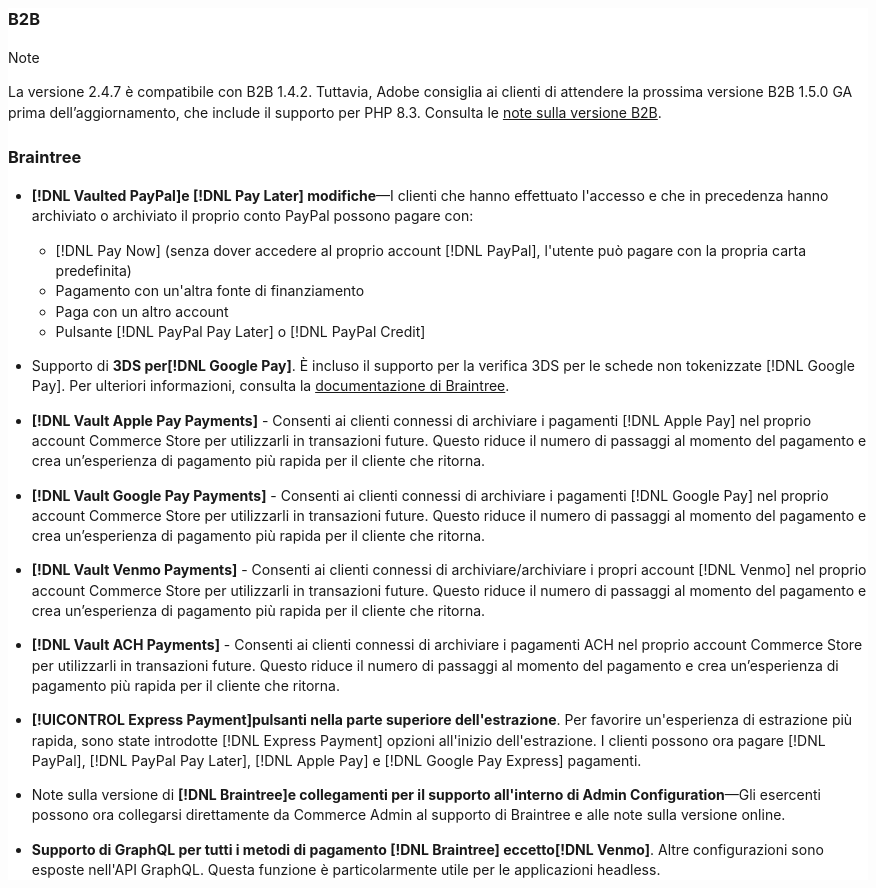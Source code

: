 ### B2B

>[!NOTE]
>
>La versione 2.4.7 è compatibile con B2B 1.4.2. Tuttavia, Adobe consiglia ai clienti di attendere la prossima versione B2B 1.5.0 GA prima dell’aggiornamento, che include il supporto per PHP 8.3. Consulta le [note sulla versione B2B](https://experienceleague.adobe.com/docs/commerce-admin/b2b/release-notes.html?lang=it).

### Braintree

* **[!DNL Vaulted PayPal]e [!DNL Pay Later] modifiche**—I clienti che hanno effettuato l&#39;accesso e che in precedenza hanno archiviato o archiviato il proprio conto PayPal possono pagare con:
   * [!DNL Pay Now] (senza dover accedere al proprio account [!DNL PayPal], l&#39;utente può pagare con la propria carta predefinita)
   * Pagamento con un&#39;altra fonte di finanziamento
   * Paga con un altro account
   * Pulsante [!DNL PayPal Pay Later] o [!DNL PayPal Credit]

* Supporto di **3DS per[!DNL Google Pay]**. È incluso il supporto per la verifica 3DS per le schede non tokenizzate [!DNL Google Pay]. Per ulteriori informazioni, consulta la [documentazione di Braintree](https://developer.paypal.com/braintree/docs/guides/3d-secure/client-side/android/v3#using-3d-secure-with-google-pay).

* **[!DNL Vault Apple Pay Payments]** - Consenti ai clienti connessi di archiviare i pagamenti [!DNL Apple Pay] nel proprio account Commerce Store per utilizzarli in transazioni future. Questo riduce il numero di passaggi al momento del pagamento e crea un’esperienza di pagamento più rapida per il cliente che ritorna.

* **[!DNL Vault Google Pay Payments]** - Consenti ai clienti connessi di archiviare i pagamenti [!DNL Google Pay] nel proprio account Commerce Store per utilizzarli in transazioni future. Questo riduce il numero di passaggi al momento del pagamento e crea un’esperienza di pagamento più rapida per il cliente che ritorna.

* **[!DNL Vault Venmo Payments]** - Consenti ai clienti connessi di archiviare/archiviare i propri account [!DNL Venmo] nel proprio account Commerce Store per utilizzarli in transazioni future. Questo riduce il numero di passaggi al momento del pagamento e crea un’esperienza di pagamento più rapida per il cliente che ritorna.

* **[!DNL Vault ACH Payments]** - Consenti ai clienti connessi di archiviare i pagamenti ACH nel proprio account Commerce Store per utilizzarli in transazioni future. Questo riduce il numero di passaggi al momento del pagamento e crea un’esperienza di pagamento più rapida per il cliente che ritorna.

* **[!UICONTROL Express Payment]pulsanti nella parte superiore dell&#39;estrazione**. Per favorire un&#39;esperienza di estrazione più rapida, sono state introdotte [!DNL Express Payment] opzioni all&#39;inizio dell&#39;estrazione. I clienti possono ora pagare [!DNL PayPal], [!DNL PayPal Pay Later], [!DNL Apple Pay] e [!DNL Google Pay Express] pagamenti.

* Note sulla versione di **[!DNL Braintree]e collegamenti per il supporto all&#39;interno di Admin Configuration**—Gli esercenti possono ora collegarsi direttamente da Commerce Admin al supporto di Braintree e alle note sulla versione online.

* **Supporto di GraphQL per tutti i metodi di pagamento [!DNL Braintree] eccetto[!DNL Venmo]**. Altre configurazioni sono esposte nell&#39;API GraphQL. Questa funzione è particolarmente utile per le applicazioni headless.
